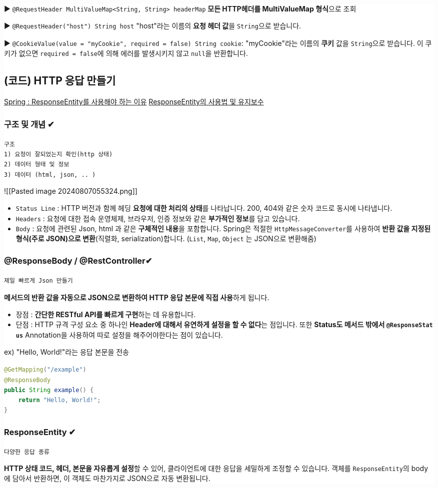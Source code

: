 ▶ `@RequestHeader MultiValueMap<String, String> headerMap`
**모든 HTTP헤더를 MultiValueMap 형식**으로 조회

▶ `@RequestHeader("host") String host`
"host"라는 이름의 **요청 헤더 값**을 `String`으로 받습니다.

▶ `@CookieValue(value = "myCookie", required = false) String cookie`: 
"myCookie"라는 이름의 **쿠키** 값을 `String`으로 받습니다. 이 쿠키가 없으면 `required = false`에 의해 에러를 발생시키지 않고 `null`을 반환합니다.


## (코드) HTTP 응답 만들기
[Spring : ResponseEntity를 사용해야 하는 이유](https://dev-splin.github.io/spring/Spring-ResponseEntity/#responseentity%EB%A5%BC-%EC%82%AC%EC%9A%A9%ED%95%B4%EC%95%BC-%ED%95%98%EB%8A%94-%EC%9D%B4%EC%9C%A0)
[ResponseEntity의 사용법 및 유지보수](https://stir.tistory.com/343#ResponseEntity%EB%A-%BC%--%EC%--%B-%EB%-A%--%C-%A-%EC%-D%B-%EC%-C%A-)

### 구조 및 개념 ✔
```
구조
1) 요청이 잘되었는지 확인(http 상태)
2) 데이터 형태 및 정보 
3) 데이터 (html, json, .. )
```
![[Pasted image 20240807055324.png]]
- `Status Line` : HTTP 버전과 함께 헤딩 **요청에 대한 처리의 상태**를 나타납니다. 200, 404와 같은 숫자 코드로 동시에 나타냅니다.
- `Headers` : 요청에 대한 접속 운영체제, 브라우저, 인증 정보와 같은 **부가적인 정보**를 담고 있습니다.
- `Body` : 요청에 관련된 Json, html 과 같은 **구체적인 내용**을 포함합니다. Spring은 적절한 `HttpMessageConverter`를 사용하여 **반환 값을 지정된 형식(주로 JSON)으로 변환**(직렬화, serialization)합니다. (`List`, `Map`, `Object` 는 JSON으로 변환해줌)


### @ResponseBody / @RestController✔
```
제일 빠르게 Json 만들기
```
**메서드의 반환 값을 자동으로 JSON으로 변환하여 HTTP 응답 본문에 직접 사용**하게 됩니다. 

- 장점 : **간단한 RESTful API를 빠르게 구현**하는 데 유용합니다. 
- 단점 : HTTP 규격 구성 요소 중 하나인 **Header에 대해서 유연하게 설정을 할 수 없다**는 점입니다. 또한 **Status도 메서드 밖에서 `@ResponseStatus`** Annotation을 사용하여 따로 설정을 해주어야한다는 점이 있습니다.

ex) "Hello, World!"라는 응답 본문을 전송
```java
@GetMapping("/example")
@ResponseBody
public String example() {
	return "Hello, World!";
}
```


### ResponseEntity ✔
```
다양한 응답 종류
```
**HTTP 상태 코드, 헤더, 본문을 자유롭게 설정**할 수 있어, 클라이언트에 대한 응답을 세밀하게 조정할 수 있습니다.
객체를 `ResponseEntity`의 body에 담아서 반환하면, 이 객체도 마찬가지로 JSON으로 자동 변환됩니다.
